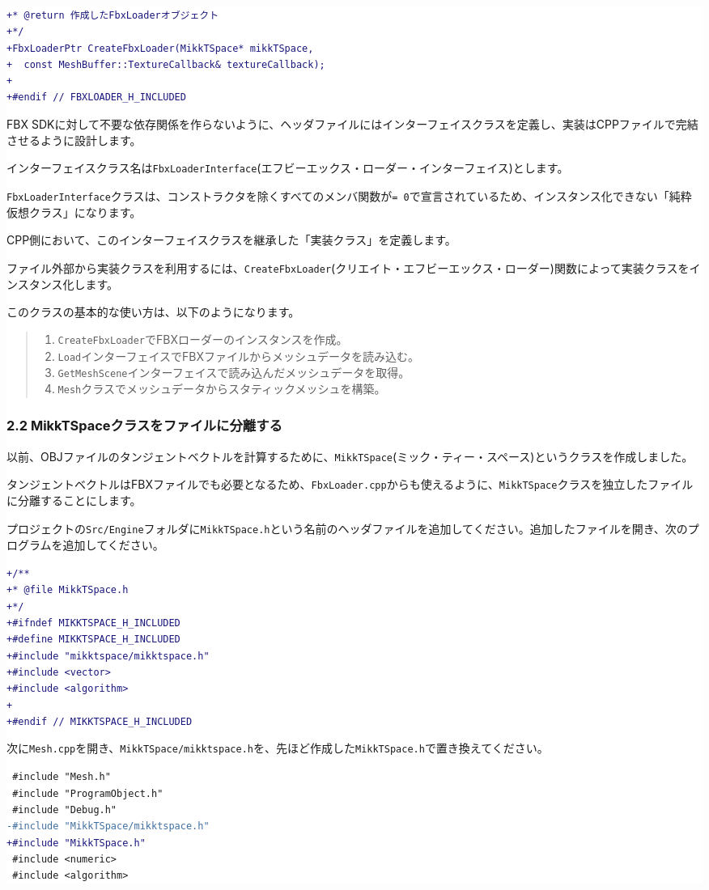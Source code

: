 ```diff
+* @return 作成したFbxLoaderオブジェクト
+*/
+FbxLoaderPtr CreateFbxLoader(MikkTSpace* mikkTSpace,
+  const MeshBuffer::TextureCallback& textureCallback);
+
+#endif // FBXLOADER_H_INCLUDED
```

FBX SDKに対して不要な依存関係を作らないように、ヘッダファイルにはインターフェイスクラスを定義し、実装はCPPファイルで完結させるように設計します。

インターフェイスクラス名は`FbxLoaderInterface`(エフビーエックス・ローダー・インターフェイス)とします。

`FbxLoaderInterface`クラスは、コンストラクタを除くすべてのメンバ関数が`= 0`で宣言されているため、インスタンス化できない「純粋仮想クラス」になります。

CPP側において、このインターフェイスクラスを継承した「実装クラス」を定義します。

ファイル外部から実装クラスを利用するには、`CreateFbxLoader`(クリエイト・エフビーエックス・ローダー)関数によって実装クラスをインスタンス化します。

このクラスの基本的な使い方は、以下のようになります。

>1. `CreateFbxLoader`でFBXローダーのインスタンスを作成。
>2. `Load`インターフェイスでFBXファイルからメッシュデータを読み込む。
>3. `GetMeshScene`インターフェイスで読み込んだメッシュデータを取得。
>4. `Mesh`クラスでメッシュデータからスタティックメッシュを構築。

### 2.2 MikkTSpaceクラスをファイルに分離する

以前、OBJファイルのタンジェントベクトルを計算するために、`MikkTSpace`(ミック・ティー・スペース)というクラスを作成しました。

タンジェントベクトルはFBXファイルでも必要となるため、`FbxLoader.cpp`からも使えるように、`MikkTSpace`クラスを独立したファイルに分離することにします。

プロジェクトの`Src/Engine`フォルダに`MikkTSpace.h`という名前のヘッダファイルを追加してください。追加したファイルを開き、次のプログラムを追加してください。

```diff
+/**
+* @file MikkTSpace.h
+*/
+#ifndef MIKKTSPACE_H_INCLUDED
+#define MIKKTSPACE_H_INCLUDED
+#include "mikktspace/mikktspace.h"
+#include <vector>
+#include <algorithm>
+
+#endif // MIKKTSPACE_H_INCLUDED
```

次に`Mesh.cpp`を開き、`MikkTSpace/mikktspace.h`を、先ほど作成した`MikkTSpace.h`で置き換えてください。

```diff
 #include "Mesh.h"
 #include "ProgramObject.h"
 #include "Debug.h"
-#include "MikkTSpace/mikktspace.h"
+#include "MikkTSpace.h"
 #include <numeric>
 #include <algorithm>
```
